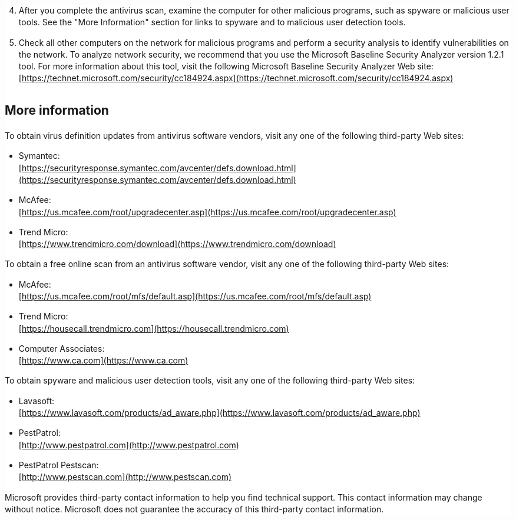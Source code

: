 4. After you complete the antivirus scan, examine the computer for other malicious programs, such as spyware or malicious user tools. See the "More Information" section for links to spyware and to malicious user detection tools.

5. Check all other computers on the network for malicious programs and perform a security analysis to identify vulnerabilities on the network. To analyze network security, we recommend that you use the Microsoft Baseline Security Analyzer version 1.2.1 tool. For more information about this tool, visit the following Microsoft Baseline Security Analyzer Web site:
    [https://technet.microsoft.com/security/cc184924.aspx](https://technet.microsoft.com/security/cc184924.aspx)  

## More information

To obtain virus definition updates from antivirus software vendors, visit any one of the following third-party Web sites:

- Symantec:  
 [https://securityresponse.symantec.com/avcenter/defs.download.html](https://securityresponse.symantec.com/avcenter/defs.download.html)  

- McAfee:  
 [https://us.mcafee.com/root/upgradecenter.asp](https://us.mcafee.com/root/upgradecenter.asp)  

- Trend Micro:  
 [https://www.trendmicro.com/download](https://www.trendmicro.com/download)  

To obtain a free online scan from an antivirus software vendor, visit any one of the following third-party Web sites:  

- McAfee:  
 [https://us.mcafee.com/root/mfs/default.asp](https://us.mcafee.com/root/mfs/default.asp)  

- Trend Micro:  
 [https://housecall.trendmicro.com](https://housecall.trendmicro.com)  

- Computer Associates:  
 [https://www.ca.com](https://www.ca.com)  

To obtain spyware and malicious user detection tools, visit any one of the following third-party Web sites:  

- Lavasoft:  
 [https://www.lavasoft.com/products/ad_aware.php](https://www.lavasoft.com/products/ad_aware.php)  

- PestPatrol:  
 [http://www.pestpatrol.com](http://www.pestpatrol.com)  

- PestPatrol Pestscan:  
 [http://www.pestscan.com](http://www.pestscan.com)  

Microsoft provides third-party contact information to help you find technical support. This contact information may change without notice. Microsoft does not guarantee the accuracy of this third-party contact information.

